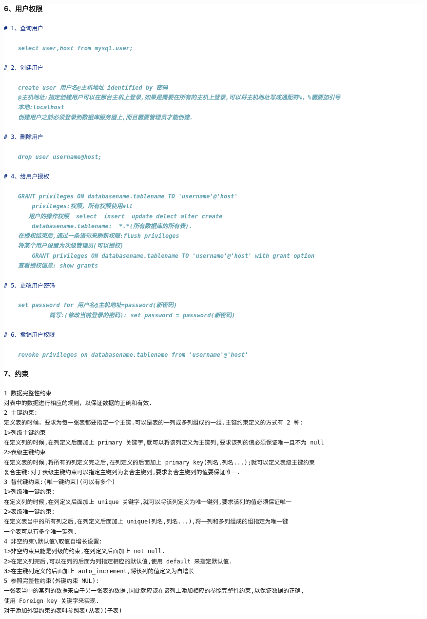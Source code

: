 #### 6、用户权限

```markdown
# 1、查询用户

    select user,host from mysql.user;

# 2、创建用户

    create user 用户名@主机地址 identified by 密码
    @主机地址:指定创建用户可以在那台主机上登录,如果是需要在所有的主机上登录,可以将主机地址写成通配符%，%需要加引号
    本地:localhost
    创建用户之前必须登录到数据库服务器上,而且需要管理员才能创建.

# 3、删除用户

    drop user username@host;

# 4、给用户授权

    GRANT privileges ON databasename.tablename TO 'username'@'host'
    	privileges:权限，所有权限使用all
       用户的操作权限  select  insert  update delect alter create
    	databasename.tablename:  *.*(所有数据库的所有表).
    在授权结束后,通过一条语句来刷新权限:flush privileges
    将某个用户设置为次级管理员(可以授权)
    	GRANT privileges ON databasename.tablename TO 'username'@'host' with grant option
    查看授权信息: show grants

# 5、更改用户密码

    set password for 用户名@主机地址=password(新密码)
    	     简写:(修改当前登录的密码): set password = password(新密码)

# 6、撤销用户权限

    revoke privileges on databasename.tablename from 'username'@'host'
```

#### 7、约束

```markdown
1 数据完整性约束
对表中的数据进行相应的规则，以保证数据的正确和有效.
2 主键约束:
定义表的时候，要求为每一张表都要指定一个主键.可以是表的一列或多列组成的一组.主键约束定义的方式有 2 种:
1>列级主键约束
在定义列的时候,在列定义后面加上 primary 关键字,就可以将该列定义为主键列,要求该列的值必须保证唯一且不为 null
2>表级主键约束
在定义表的时候,将所有的列定义完之后,在列定义的后面加上 primary key(列名,列名...);就可以定义表级主键约束
复合主键:对于表级主键约束可以指定主键列为复合主键列,要求复合主键列的值要保证唯一.
3 替代键约束:(唯一键约束)(可以有多个)
1>列级唯一键约束:
在定义列的时候,在列定义后面加上 unique 关键字,就可以将该列定义为唯一键列,要求该列的值必须保证唯一
2>表级唯一键约束:
在定义表当中的所有列之后,在列定义后面加上 unique(列名,列名...),将一列和多列组成的组指定为唯一键
一个表可以有多个唯一键列.
4 非空约束\默认值\取值自增长设置:
1>非空约束只能是列级的约束,在列定义后面加上 not null.
2>在定义列完后,可以在列的后面为列指定相应的默认值,使用 default 来指定默认值.
3>在主键列定义的后面加上 auto_increment,将该列的值定义为自增长
5 参照完整性约束(外键约束 MUL):
一张表当中的某列的数据来自于另一张表的数据,因此就应该在该列上添加相应的参照完整性约束,以保证数据的正确,
使用 Foreign key 关键字来实现.
对于添加外键约束的表叫参照表(从表)(子表)
```